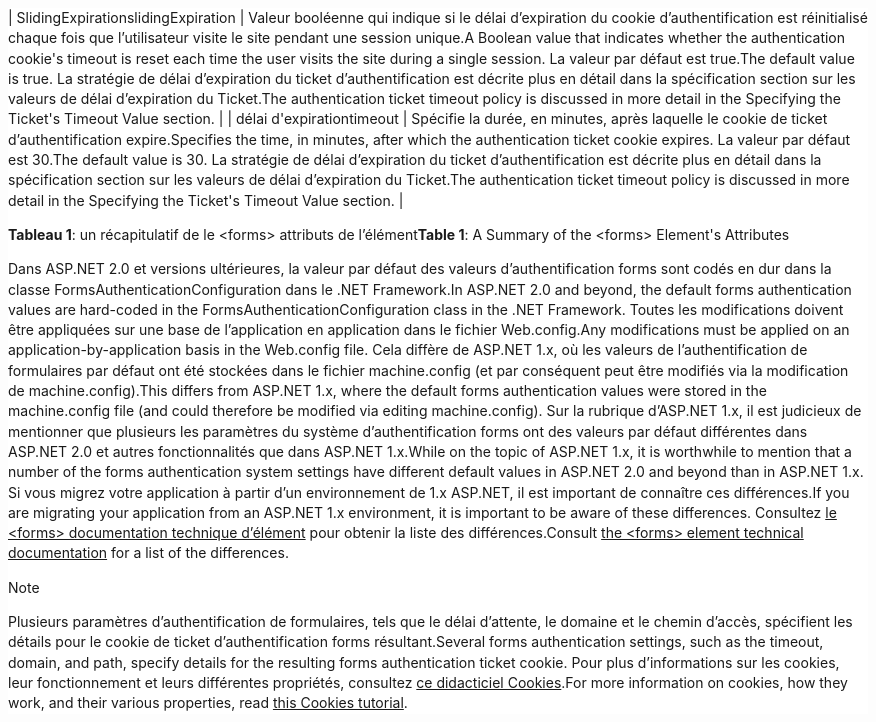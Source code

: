 | <span data-ttu-id="92413-156">SlidingExpiration</span><span class="sxs-lookup"><span data-stu-id="92413-156">slidingExpiration</span></span> | <span data-ttu-id="92413-157">Valeur booléenne qui indique si le délai d’expiration du cookie d’authentification est réinitialisé chaque fois que l’utilisateur visite le site pendant une session unique.</span><span class="sxs-lookup"><span data-stu-id="92413-157">A Boolean value that indicates whether the authentication cookie's timeout is reset each time the user visits the site during a single session.</span></span> <span data-ttu-id="92413-158">La valeur par défaut est true.</span><span class="sxs-lookup"><span data-stu-id="92413-158">The default value is true.</span></span> <span data-ttu-id="92413-159">La stratégie de délai d’expiration du ticket d’authentification est décrite plus en détail dans la spécification section sur les valeurs de délai d’expiration du Ticket.</span><span class="sxs-lookup"><span data-stu-id="92413-159">The authentication ticket timeout policy is discussed in more detail in the Specifying the Ticket's Timeout Value section.</span></span> |
| <span data-ttu-id="92413-160">délai d'expiration</span><span class="sxs-lookup"><span data-stu-id="92413-160">timeout</span></span> | <span data-ttu-id="92413-161">Spécifie la durée, en minutes, après laquelle le cookie de ticket d’authentification expire.</span><span class="sxs-lookup"><span data-stu-id="92413-161">Specifies the time, in minutes, after which the authentication ticket cookie expires.</span></span> <span data-ttu-id="92413-162">La valeur par défaut est 30.</span><span class="sxs-lookup"><span data-stu-id="92413-162">The default value is 30.</span></span> <span data-ttu-id="92413-163">La stratégie de délai d’expiration du ticket d’authentification est décrite plus en détail dans la spécification section sur les valeurs de délai d’expiration du Ticket.</span><span class="sxs-lookup"><span data-stu-id="92413-163">The authentication ticket timeout policy is discussed in more detail in the Specifying the Ticket's Timeout Value section.</span></span> |

<span data-ttu-id="92413-164">**Tableau 1**: un récapitulatif de le &lt;forms&gt; attributs de l’élément</span><span class="sxs-lookup"><span data-stu-id="92413-164">**Table 1**: A Summary of the &lt;forms&gt; Element's Attributes</span></span>

<span data-ttu-id="92413-165">Dans ASP.NET 2.0 et versions ultérieures, la valeur par défaut des valeurs d’authentification forms sont codés en dur dans la classe FormsAuthenticationConfiguration dans le .NET Framework.</span><span class="sxs-lookup"><span data-stu-id="92413-165">In ASP.NET 2.0 and beyond, the default forms authentication values are hard-coded in the FormsAuthenticationConfiguration class in the .NET Framework.</span></span> <span data-ttu-id="92413-166">Toutes les modifications doivent être appliquées sur une base de l’application en application dans le fichier Web.config.</span><span class="sxs-lookup"><span data-stu-id="92413-166">Any modifications must be applied on an application-by-application basis in the Web.config file.</span></span> <span data-ttu-id="92413-167">Cela diffère de ASP.NET 1.x, où les valeurs de l’authentification de formulaires par défaut ont été stockées dans le fichier machine.config (et par conséquent peut être modifiés via la modification de machine.config).</span><span class="sxs-lookup"><span data-stu-id="92413-167">This differs from ASP.NET 1.x, where the default forms authentication values were stored in the machine.config file (and could therefore be modified via editing machine.config).</span></span> <span data-ttu-id="92413-168">Sur la rubrique d’ASP.NET 1.x, il est judicieux de mentionner que plusieurs les paramètres du système d’authentification forms ont des valeurs par défaut différentes dans ASP.NET 2.0 et autres fonctionnalités que dans ASP.NET 1.x.</span><span class="sxs-lookup"><span data-stu-id="92413-168">While on the topic of ASP.NET 1.x, it is worthwhile to mention that a number of the forms authentication system settings have different default values in ASP.NET 2.0 and beyond than in ASP.NET 1.x.</span></span> <span data-ttu-id="92413-169">Si vous migrez votre application à partir d’un environnement de 1.x ASP.NET, il est important de connaître ces différences.</span><span class="sxs-lookup"><span data-stu-id="92413-169">If you are migrating your application from an ASP.NET 1.x environment, it is important to be aware of these differences.</span></span> <span data-ttu-id="92413-170">Consultez [le &lt;forms&gt; documentation technique d’élément](https://msdn.microsoft.com/en-us/library/1d3t3c61.aspx) pour obtenir la liste des différences.</span><span class="sxs-lookup"><span data-stu-id="92413-170">Consult [the &lt;forms&gt; element technical documentation](https://msdn.microsoft.com/en-us/library/1d3t3c61.aspx) for a list of the differences.</span></span>

> [!NOTE]
> <span data-ttu-id="92413-171">Plusieurs paramètres d’authentification de formulaires, tels que le délai d’attente, le domaine et le chemin d’accès, spécifient les détails pour le cookie de ticket d’authentification forms résultant.</span><span class="sxs-lookup"><span data-stu-id="92413-171">Several forms authentication settings, such as the timeout, domain, and path, specify details for the resulting forms authentication ticket cookie.</span></span> <span data-ttu-id="92413-172">Pour plus d’informations sur les cookies, leur fonctionnement et leurs différentes propriétés, consultez [ce didacticiel Cookies](http://www.quirksmode.org/js/cookies.html).</span><span class="sxs-lookup"><span data-stu-id="92413-172">For more information on cookies, how they work, and their various properties, read [this Cookies tutorial](http://www.quirksmode.org/js/cookies.html).</span></span>

